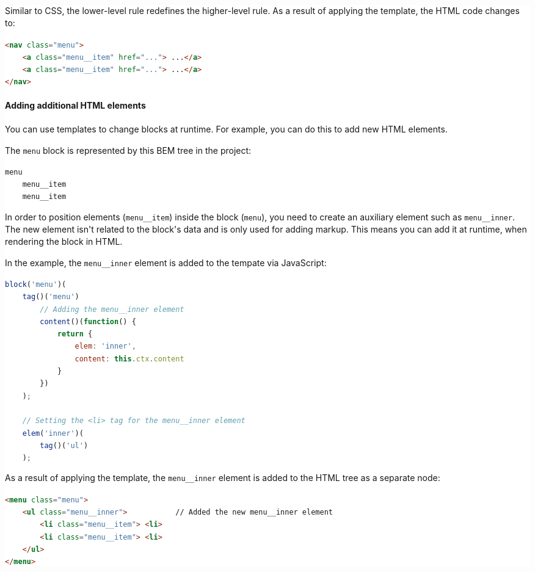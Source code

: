 Similar to CSS, the lower-level rule redefines the higher-level rule. As a result of applying the template, the HTML code changes to:

```html
<nav class="menu">
    <a class="menu__item" href="..."> ...</a>
    <a class="menu__item" href="..."> ...</a>
</nav> 
```

#### Adding additional HTML elements 

You can use templates to change blocks at runtime. For example, you can do this to add new HTML elements. 

The `menu` block is represented by this BEM tree in the project:

```
menu 
    menu__item 
    menu__item
```

In order to position elements (`menu__item`) inside the block (`menu`), you need to create an auxiliary element such as `menu__inner`. The new element isn't related to the block's data and is only used for adding markup. This means you can add it at runtime, when rendering the block in HTML. 

In the example, the `menu__inner` element is added to the tempate via JavaScript:

```js
block('menu')( 
    tag()('menu') 
        // Adding the menu__inner element 
        content()(function() { 
            return { 
                elem: 'inner', 
                content: this.ctx.content 
            } 
        }) 
    ); 

    // Setting the <li> tag for the menu__inner element 
    elem('inner')( 
    	tag()('ul') 
    );
```

As a result of applying the template, the `menu__inner` element is added to the HTML tree as a separate node:

```html
<menu class="menu"> 
    <ul class="menu__inner">           // Added the new menu__inner element  
        <li class="menu__item"> <li> 
        <li class="menu__item"> <li> 
    </ul> 
</menu> 
```
